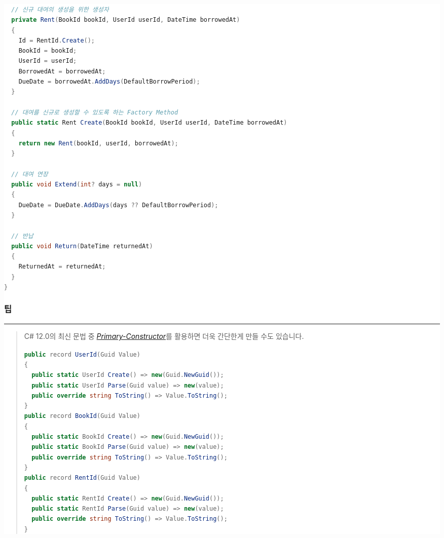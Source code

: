   ```csharp
    // 신규 대여의 생성을 위한 생성자
    private Rent(BookId bookId, UserId userId, DateTime borrowedAt)
    {
      Id = RentId.Create();
      BookId = bookId;
      UserId = userId;
      BorrowedAt = borrowedAt;
      DueDate = borrowedAt.AddDays(DefaultBorrowPeriod);
    }

    // 대여를 신규로 생성할 수 있도록 하는 Factory Method
    public static Rent Create(BookId bookId, UserId userId, DateTime borrowedAt)
    {
      return new Rent(bookId, userId, borrowedAt);
    }

    // 대여 연장
    public void Extend(int? days = null)
    {
      DueDate = DueDate.AddDays(days ?? DefaultBorrowPeriod);
    }

    // 반납
    public void Return(DateTime returnedAt)
    {
      ReturnedAt = returnedAt;
    }
  }
  ```

### 팁
---
> C# 12.0의 최신 문법 중 [*Primary-Constructor*](https://learn.microsoft.com/en-us/dotnet/csharp/language-reference/proposals/csharp-12.0/primary-constructors)를 활용하면 더욱 간단한게 만들 수도 있습니다.
> ```csharp
> public record UserId(Guid Value)
> {
>   public static UserId Create() => new(Guid.NewGuid());
>   public static UserId Parse(Guid value) => new(value);
>   public override string ToString() => Value.ToString();    
> }
> public record BookId(Guid Value)
> {
>   public static BookId Create() => new(Guid.NewGuid());
>   public static BookId Parse(Guid value) => new(value);
>   public override string ToString() => Value.ToString();    
> }
> public record RentId(Guid Value)
> {
>   public static RentId Create() => new(Guid.NewGuid());
>   public static RentId Parse(Guid value) => new(value);
>   public override string ToString() => Value.ToString();    
> }
> ```
